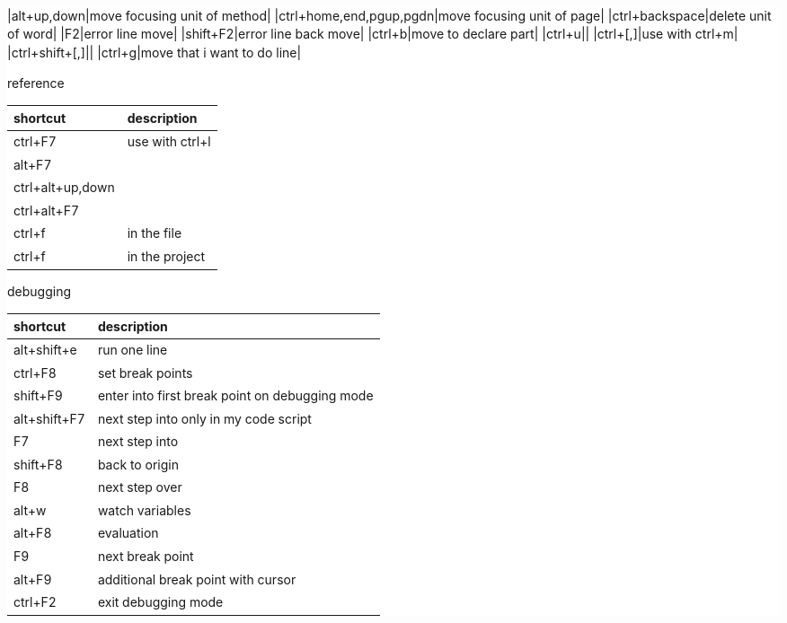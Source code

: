 |alt+up,down|move focusing unit of method|
|ctrl+home,end,pgup,pgdn|move focusing unit of page|
|ctrl+backspace|delete unit of word|
|F2|error line move|
|shift+F2|error line back move|
|ctrl+b|move to declare part|
|ctrl+u||
|ctrl+[,]|use with ctrl+m|
|ctrl+shift+[,]||
|ctrl+g|move that i want to do line|

<span class="frame3">reference</span>

|shortcut|description|
|:--|:--|
|ctrl+F7|use with ctrl+l|
|alt+F7||
|ctrl+alt+up,down||
|ctrl+alt+F7||
|ctrl+f|in the file|
|ctrl+f|in the project|

<span class="frame3">debugging</span>

|shortcut|description|
|:--|:--|
|alt+shift+e|run one line|
|ctrl+F8|set break points|
|shift+F9|enter into first break point on debugging mode|
|alt+shift+F7|next step into only in my code script|
|F7|next step into|
|shift+F8|back to origin|
|F8|next step over|
|alt+w|watch variables|
|alt+F8|evaluation|
|F9|next break point|
|alt+F9|additional break point with cursor|
|ctrl+F2|exit debugging mode|
